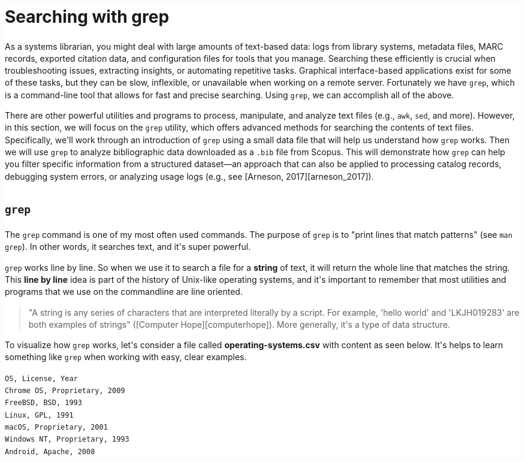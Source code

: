 # Searching with grep

As a systems librarian, you might deal with large amounts of text-based data:
logs from library systems, metadata files, MARC records, exported citation data, and configuration files for tools that you manage.
Searching these efficiently is crucial when troubleshooting issues, extracting insights, or automating repetitive tasks.
Graphical interface-based applications exist for some of these tasks, but they can be slow, inflexible, or unavailable when working on a remote server.
Fortunately we have `grep`, which is a command-line tool that allows for fast and precise searching.
Using `grep`, we can accomplish all of the above.

There are other powerful utilities and programs to process, manipulate, and analyze text files (e.g., `awk`, `sed`, and more).
However, in this section, we will focus on the `grep` utility, which offers advanced methods for searching the contents of text files.
Specifically, we'll work through an introduction of `grep` using a small data file that will help us understand how `grep` works.
Then we will use `grep` to analyze bibliographic data downloaded as a `.bib` file from Scopus.
This will demonstrate how `grep` can help you filter specific information from a structured dataset&mdash;an approach that can also be applied to processing
catalog records, debugging system errors, or analyzing usage logs (e.g., see [Arneson, 2017][arneson_2017]).

## `grep`

The `grep` command is one of my most often used commands.
The purpose of `grep` is to "print lines that match patterns" (see `man grep`).
In other words, it searches text, and it's super powerful.

`grep` works line by line.
So when we use it to search a file for a **string** of text, it will return the whole line that matches the string.
This **line by line** idea is part of the history of Unix-like operating systems, and it's important to remember that most utilities
and programs that we use on the commandline are line oriented.

> "A string is any series of characters that are interpreted literally by a script. For example, 'hello world' and 'LKJH019283' are both examples of strings"
> ([Computer Hope][computerhope]).
> More generally, it's a type of data structure. 

To visualize how `grep` works, let's consider a file called **operating-systems.csv** with content as seen below.
It's helps to learn something like `grep` when working with easy, clear examples.

```
OS, License, Year
Chrome OS, Proprietary, 2009
FreeBSD, BSD, 1993
Linux, GPL, 1991
macOS, Proprietary, 2001
Windows NT, Proprietary, 1993
Android, Apache, 2008
```
